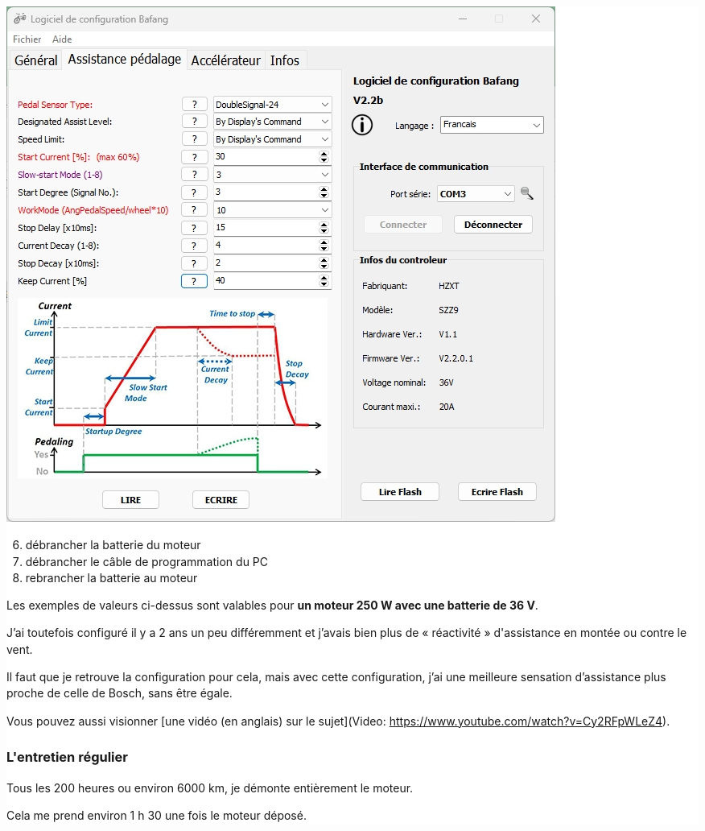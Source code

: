 ![Programmer la section « Assistance pédalage »](images/programmer-la-section-assistance-pedalage.png)

6. débrancher la batterie du moteur
7. débrancher le câble de programmation du PC
8. rebrancher la batterie au moteur

Les exemples de valeurs ci-dessus sont valables pour **un moteur 250 W avec une batterie de 36 V**.

J’ai toutefois configuré il y a 2 ans un peu différemment et j’avais bien plus de « réactivité » d'assistance en montée ou contre le vent.

Il faut que je retrouve la configuration pour cela, mais avec cette configuration, j’ai une meilleure sensation d’assistance plus proche de celle de Bosch, sans être égale.

Vous pouvez aussi visionner [une vidéo (en anglais) sur le sujet](Video: https://www.youtube.com/watch?v=Cy2RFpWLeZ4).

### L'entretien régulier

Tous les 200 heures ou environ 6000 km, je démonte entièrement le moteur.

Cela me prend environ 1 h 30 une fois le moteur déposé.

